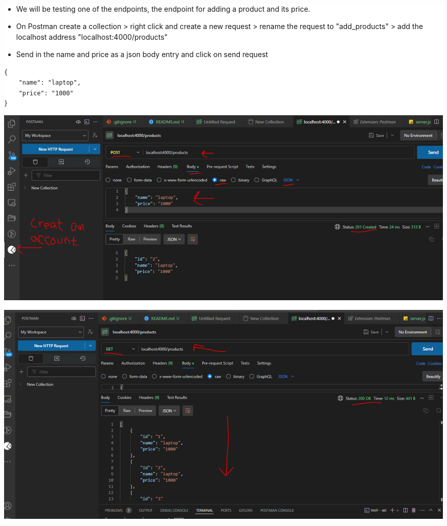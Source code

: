 - We will be testing one of the endpoints, the endpoint for adding a product and its price.

- On Postman create a collection > right click and create a new request > rename the request to "add_products" > add the localhost address "localhost:4000/products"

- Send in the name and price as a json body entry and click on send request
```
{
    "name": "laptop",
    "price": "1000"
}
```

![postman from vscode](./images/postman-post1-request.PNG)

![postman from vscode](./images/postman-get1-request.PNG)
